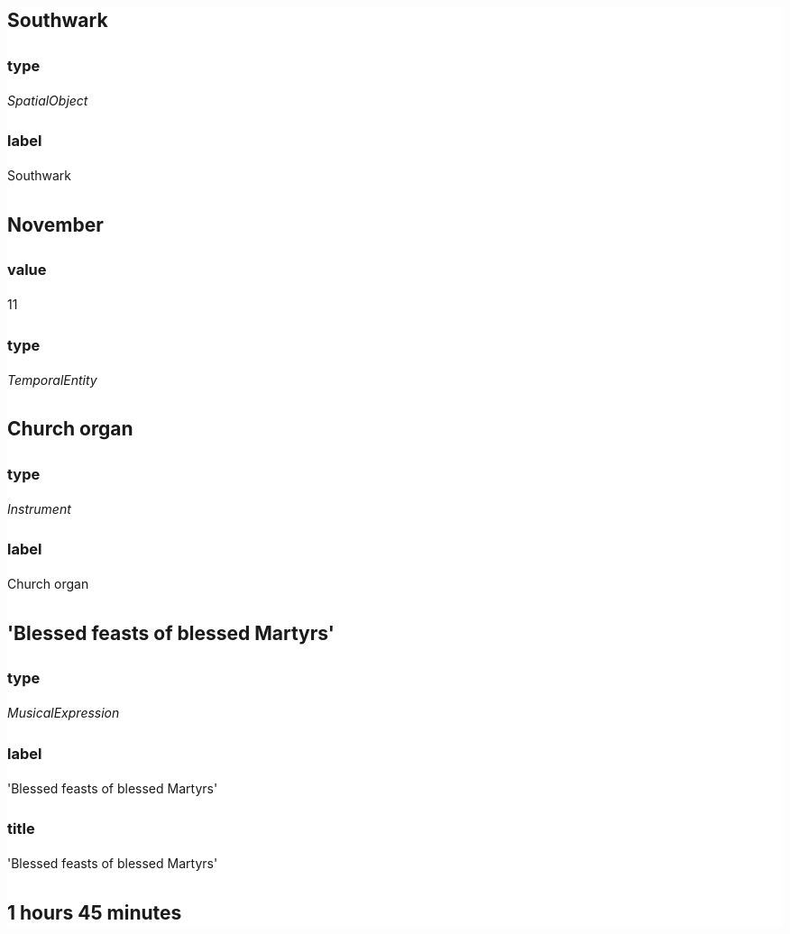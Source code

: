 ## Southwark

### type


*SpatialObject*

### label


Southwark

## November

### value


11

### type


*TemporalEntity*

## Church organ

### type


*Instrument*

### label


Church organ

## 'Blessed feasts of blessed Martyrs'

### type


*MusicalExpression*

### label


'Blessed feasts of blessed Martyrs'

### title


'Blessed feasts of blessed Martyrs'

## 1 hours 45 minutes
